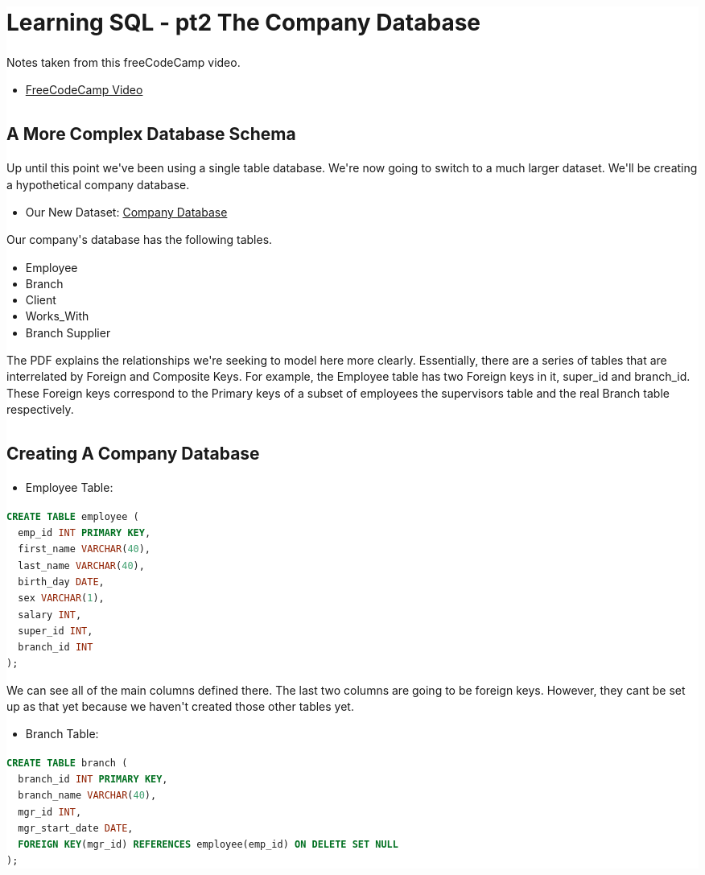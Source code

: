 # Learning SQL - pt2 The Company Database

Notes taken from this freeCodeCamp video.

* [FreeCodeCamp Video](youtube.com/watch?v=HXV3zeQKqGY)

## A More Complex Database Schema 

Up until this point we've been using a single table database. We're now going
to switch to a much larger dataset. We'll be creating a hypothetical company
database. 

* Our New Dataset: [Company Database](https://www.mikedane.com/databases/sql/company-database.pdf)

Our company's database has the following tables.

* Employee
* Branch
* Client
* Works_With
* Branch Supplier

The PDF explains the relationships we're seeking to model here more clearly.
Essentially, there are a series of tables that are interrelated by Foreign and
Composite Keys. For example, the Employee table has two Foreign keys in it,
super_id and branch_id. These Foreign keys correspond to the Primary keys of a
subset of employees the supervisors table and the real Branch table
respectively.

## Creating A Company Database

* Employee Table:

```SQL
CREATE TABLE employee (
  emp_id INT PRIMARY KEY,
  first_name VARCHAR(40),
  last_name VARCHAR(40),
  birth_day DATE,
  sex VARCHAR(1),
  salary INT,
  super_id INT,
  branch_id INT
);
```

We can see all of the main columns defined there. The last two columns are
going to be foreign keys. However, they cant be set up as that yet because we
haven't created those other tables yet.

* Branch Table:

```SQL
CREATE TABLE branch (
  branch_id INT PRIMARY KEY,
  branch_name VARCHAR(40),
  mgr_id INT,
  mgr_start_date DATE,
  FOREIGN KEY(mgr_id) REFERENCES employee(emp_id) ON DELETE SET NULL
);
```
